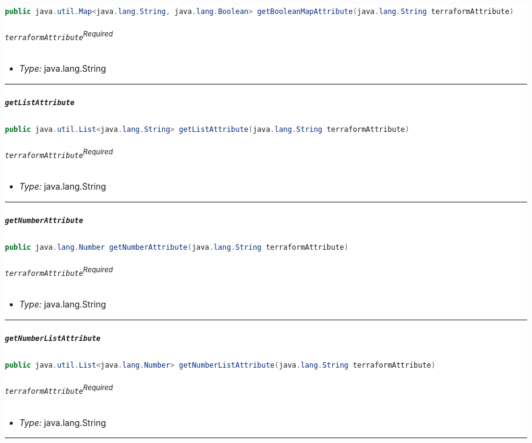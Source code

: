 ```java
public java.util.Map<java.lang.String, java.lang.Boolean> getBooleanMapAttribute(java.lang.String terraformAttribute)
```

###### `terraformAttribute`<sup>Required</sup> <a name="terraformAttribute" id="@cdktf/provider-tfe.teamAccess.TeamAccess.getBooleanMapAttribute.parameter.terraformAttribute"></a>

- *Type:* java.lang.String

---

##### `getListAttribute` <a name="getListAttribute" id="@cdktf/provider-tfe.teamAccess.TeamAccess.getListAttribute"></a>

```java
public java.util.List<java.lang.String> getListAttribute(java.lang.String terraformAttribute)
```

###### `terraformAttribute`<sup>Required</sup> <a name="terraformAttribute" id="@cdktf/provider-tfe.teamAccess.TeamAccess.getListAttribute.parameter.terraformAttribute"></a>

- *Type:* java.lang.String

---

##### `getNumberAttribute` <a name="getNumberAttribute" id="@cdktf/provider-tfe.teamAccess.TeamAccess.getNumberAttribute"></a>

```java
public java.lang.Number getNumberAttribute(java.lang.String terraformAttribute)
```

###### `terraformAttribute`<sup>Required</sup> <a name="terraformAttribute" id="@cdktf/provider-tfe.teamAccess.TeamAccess.getNumberAttribute.parameter.terraformAttribute"></a>

- *Type:* java.lang.String

---

##### `getNumberListAttribute` <a name="getNumberListAttribute" id="@cdktf/provider-tfe.teamAccess.TeamAccess.getNumberListAttribute"></a>

```java
public java.util.List<java.lang.Number> getNumberListAttribute(java.lang.String terraformAttribute)
```

###### `terraformAttribute`<sup>Required</sup> <a name="terraformAttribute" id="@cdktf/provider-tfe.teamAccess.TeamAccess.getNumberListAttribute.parameter.terraformAttribute"></a>

- *Type:* java.lang.String

---